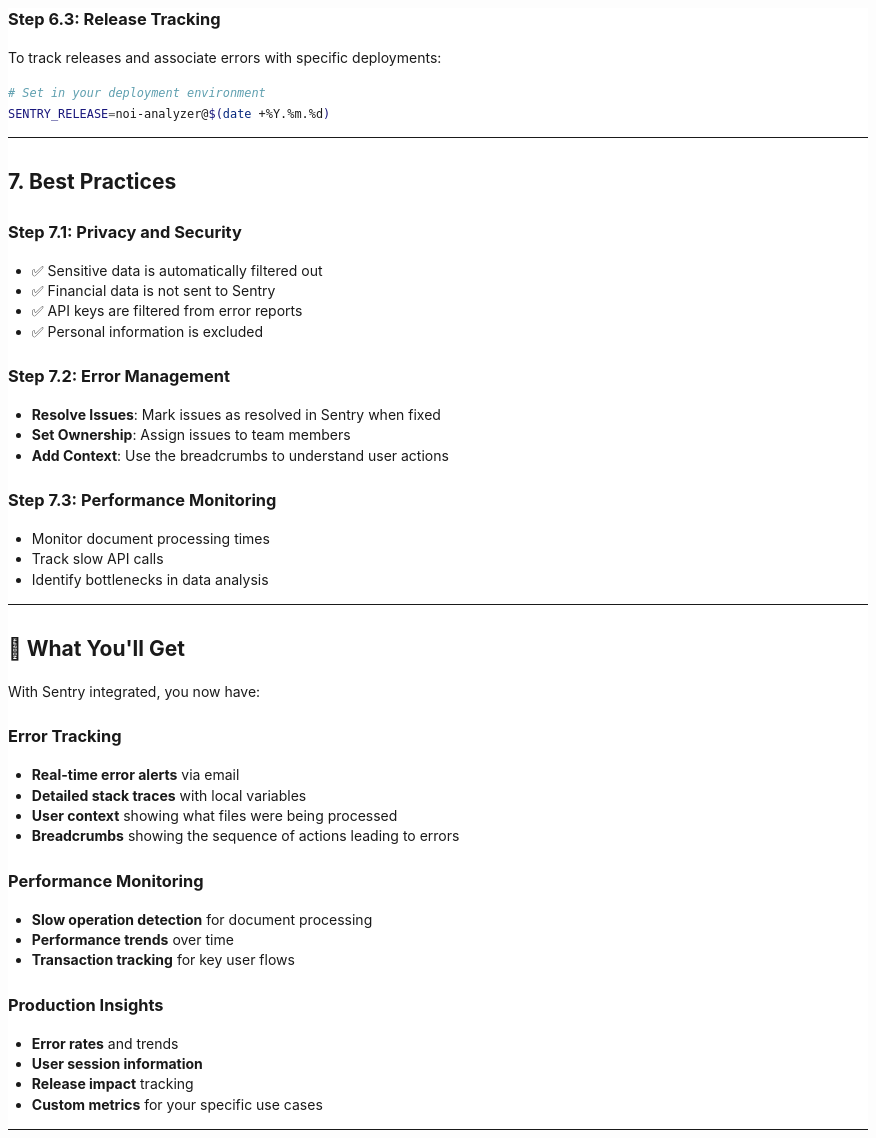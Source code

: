 ### Step 6.3: Release Tracking
To track releases and associate errors with specific deployments:

```bash
# Set in your deployment environment
SENTRY_RELEASE=noi-analyzer@$(date +%Y.%m.%d)
```

---

## 7. Best Practices

### Step 7.1: Privacy and Security
- ✅ Sensitive data is automatically filtered out
- ✅ Financial data is not sent to Sentry
- ✅ API keys are filtered from error reports
- ✅ Personal information is excluded

### Step 7.2: Error Management
- **Resolve Issues**: Mark issues as resolved in Sentry when fixed
- **Set Ownership**: Assign issues to team members
- **Add Context**: Use the breadcrumbs to understand user actions

### Step 7.3: Performance Monitoring
- Monitor document processing times
- Track slow API calls
- Identify bottlenecks in data analysis

---

## 🎯 What You'll Get

With Sentry integrated, you now have:

### Error Tracking
- **Real-time error alerts** via email
- **Detailed stack traces** with local variables
- **User context** showing what files were being processed
- **Breadcrumbs** showing the sequence of actions leading to errors

### Performance Monitoring
- **Slow operation detection** for document processing
- **Performance trends** over time
- **Transaction tracking** for key user flows

### Production Insights
- **Error rates** and trends
- **User session information** 
- **Release impact** tracking
- **Custom metrics** for your specific use cases

---